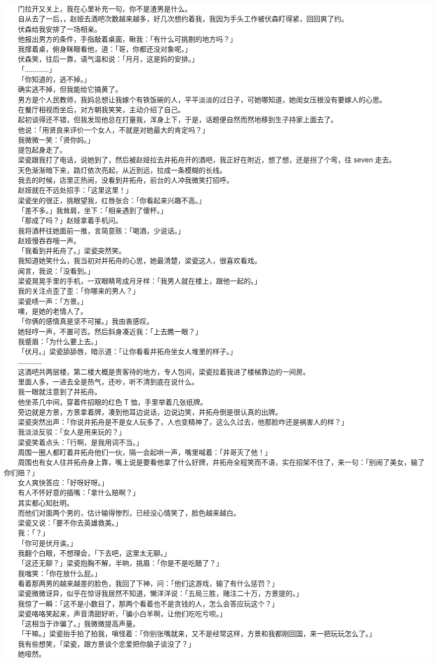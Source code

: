 &emsp;&emsp;门拉开又关上，我在心里补充一句，你不是渣男是什么。  
&emsp;&emsp;自从去了一后，，赵娅去酒吧次数越来越多，好几次想约着我，我因为手头工作被伏森盯得紧，回回爽了约。  
&emsp;&emsp;伏森给我安排了一场相亲。  
&emsp;&emsp;他报出男方的条件，手指敲着桌面，瞅我：「有什么可挑剔的地方吗？」  
&emsp;&emsp;我撑着桌，俯身眯眼看他，道：「哥，你都还没对象呢。」  
&emsp;&emsp;伏森笑，往后一靠，语气温和说：「月月，这是妈的安排。」  
&emsp;&emsp;「…………」  
&emsp;&emsp;「你知道的，逃不掉。」  
&emsp;&emsp;确实逃不掉，但我能给它搞黄了。  
&emsp;&emsp;男方是个人民教师，我妈总想让我嫁个有铁饭碗的人，平平淡淡的过日子，可她哪知道，她闺女压根没有要嫁人的心思。  
&emsp;&emsp;在餐厅相视而坐后，对方朝我笑笑，主动介绍了自己。  
&emsp;&emsp;起初谈得还不错，但我发现他总在打量我，浑身上下，于是，话题便自然而然地移到生子持家上面去了。  
&emsp;&emsp;他说：「用贤良来评价一个女人，不就是对她最大的肯定吗？」  
&emsp;&emsp;我微微一笑：「贤你妈。」  
&emsp;&emsp;提包起身走了。  
&emsp;&emsp;梁瓷跟我打了电话，说她到了，然后被赵娅拉去井拓舟开的酒吧，我正好在附近，想了想，还是拐了个弯，往 seven 走去。  
&emsp;&emsp;天色渐渐暗下来，路灯依次亮起，从近到远，拉成一条模糊的长线。  
&emsp;&emsp;我去的时候，店里正热闹，没看到井拓舟，前台的人冲我微笑打招呼。  
&emsp;&emsp;赵娅就在不远处招手：「这里这里！」  
&emsp;&emsp;梁瓷坐的很正，挑眼望我，红唇张合：「你看起来兴趣不高。」  
&emsp;&emsp;「差不多。」我耸肩，坐下：「相亲遇到了傻杯。」  
&emsp;&emsp;「那成了吗？」赵娅拿着手机问。  
&emsp;&emsp;我将酒杯往她面前一推，言简意赅：「喝酒，少说话。」  
&emsp;&emsp;赵娅慢吞吞哦一声。  
&emsp;&emsp;「我看到井拓舟了。」梁瓷突然笑。  
&emsp;&emsp;我知道她笑什么，我当初对井拓舟的心思，她最清楚，梁瓷这人，很喜欢看戏。  
&emsp;&emsp;闻言，我说：「没看到。」  
&emsp;&emsp;梁瓷晃晃手里的手机，一双眼睛弯成月牙样：「我男人就在楼上，跟他一起的。」  
&emsp;&emsp;我的关注点歪了歪：「你哪来的男人？」  
&emsp;&emsp;梁瓷啧一声：「方景。」  
&emsp;&emsp;噢，是她的老情人了。  
&emsp;&emsp;「你俩的感情真是坚不可摧。」我由衷感叹。  
&emsp;&emsp;她轻哼一声，不置可否。然后斜身凑近我：「上去瞧一眼？」  
&emsp;&emsp;我蹙眉：「为什么要上去。」  
&emsp;&emsp;「伏月。」梁瓷舔舔唇，暗示道：「让你看看井拓舟坐女人堆里的样子。」  
&emsp;&emsp;…………  
&emsp;&emsp;这酒吧共两层楼，第二楼大概是贵客待的地方，专人包间，梁瓷拉着我进了楼梯靠边的一间房。  
&emsp;&emsp;里面人多，一进去全是热气，还吵，听不清到底在说什么。  
&emsp;&emsp;我一眼就注意到了井拓舟。  
&emsp;&emsp;他坐茶几中间，穿着件招眼的红色 T 恤，手里举着几张纸牌。  
&emsp;&emsp;旁边就是方景，方景拿着牌，凑到他耳边说话，边说边笑，井拓舟倒是很认真的出牌。  
&emsp;&emsp;梁瓷突然出声：「你说井拓舟是不是女人玩多了，人也变精神了，这么久过去，他那脸咋还是祸害人的样？」  
&emsp;&emsp;我淡淡反驳：「女人是用来玩的？」  
&emsp;&emsp;梁瓷笑着点头：「行啊，是我用词不当。」  
&emsp;&emsp;周围一圈人都盯着井拓舟他们一伙，隔一会起哄一声，嘴里喊着：「井哥灭了他！」  
&emsp;&emsp;周围也有女人往井拓舟身上靠，嘴上说是要看他拿了什么好牌，井拓舟全程笑而不语，实在招架不住了，来一句：「别闹了美女，输了你们赔？」  
&emsp;&emsp;女人爽快答应：「好呀好呀。」  
&emsp;&emsp;有人不怀好意的插嘴：「拿什么赔啊？」  
&emsp;&emsp;其实都心知肚明。  
&emsp;&emsp;而他们对面两个男的，估计输得惨烈，已经没心情笑了，脸色越来越白。  
&emsp;&emsp;梁瓷又说：「要不你去英雄救美。」  
&emsp;&emsp;我：「？」  
&emsp;&emsp;「你可是伏月诶。」  
&emsp;&emsp;我翻个白眼，不想理会，「下去吧，这里太无聊。」  
&emsp;&emsp;「这还无聊？」梁瓷抱胸不解，半晌，挑眉：「你是不是吃醋了？」  
&emsp;&emsp;我嗤笑：「你在放什么屁。」  
&emsp;&emsp;看着那两男的越来越差的脸色，我回了下神，问：「他们这游戏，输了有什么惩罚？」  
&emsp;&emsp;梁瓷微微讶异，似乎在惊讶我居然不知道，懒洋洋说：「五局三胜，赌注二十万，方景提的。」  
&emsp;&emsp;我惊了一瞬：「这不是小数目了，那两个看着也不是贪钱的人，怎么会答应玩这个？」  
&emsp;&emsp;梁瓷咯咯笑起来，声音清甜好听，「骗小白羊啊，让他们吃吃亏呗。」  
&emsp;&emsp;「这相当于诈骗了。」我微微提高声量。  
&emsp;&emsp;「干嘛。」梁瓷抬手拍了拍我，嗔怪着：「你别张嘴就来，又不是经常这样，方景和我都刚回国，来一把玩玩怎么了。」  
&emsp;&emsp;我有些想笑，「梁瓷，跟方景谈个恋爱把你脑子谈没了？」  
&emsp;&emsp;她哑然。  